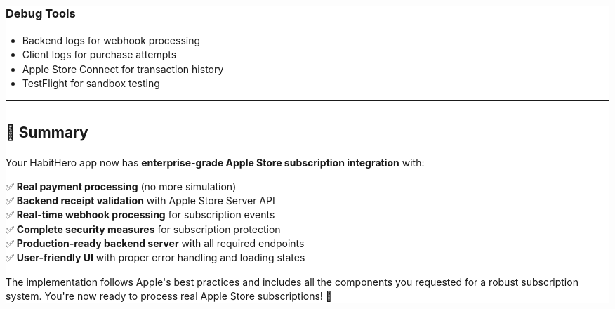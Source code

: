### Debug Tools
- Backend logs for webhook processing
- Client logs for purchase attempts
- Apple Store Connect for transaction history
- TestFlight for sandbox testing

---

## 🎉 Summary

Your HabitHero app now has **enterprise-grade Apple Store subscription integration** with:

✅ **Real payment processing** (no more simulation)  
✅ **Backend receipt validation** with Apple Store Server API  
✅ **Real-time webhook processing** for subscription events  
✅ **Complete security measures** for subscription protection  
✅ **Production-ready backend server** with all required endpoints  
✅ **User-friendly UI** with proper error handling and loading states  

The implementation follows Apple's best practices and includes all the components you requested for a robust subscription system. You're now ready to process real Apple Store subscriptions! 🚀
